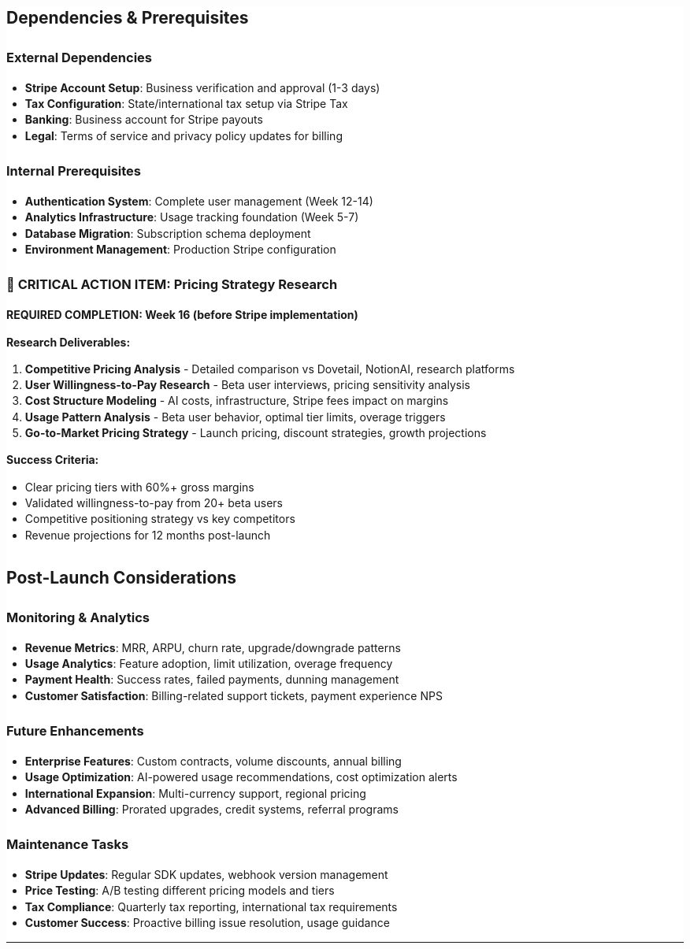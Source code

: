 ## Dependencies & Prerequisites

### External Dependencies
- **Stripe Account Setup**: Business verification and approval (1-3 days)
- **Tax Configuration**: State/international tax setup via Stripe Tax
- **Banking**: Business account for Stripe payouts
- **Legal**: Terms of service and privacy policy updates for billing

### Internal Prerequisites  
- **Authentication System**: Complete user management (Week 12-14)
- **Analytics Infrastructure**: Usage tracking foundation (Week 5-7)
- **Database Migration**: Subscription schema deployment
- **Environment Management**: Production Stripe configuration

### 🎯 **CRITICAL ACTION ITEM: Pricing Strategy Research**

**REQUIRED COMPLETION: Week 16 (before Stripe implementation)**

**Research Deliverables:**
1. **Competitive Pricing Analysis** - Detailed comparison vs Dovetail, NotionAI, research platforms
2. **User Willingness-to-Pay Research** - Beta user interviews, pricing sensitivity analysis
3. **Cost Structure Modeling** - AI costs, infrastructure, Stripe fees impact on margins  
4. **Usage Pattern Analysis** - Beta user behavior, optimal tier limits, overage triggers
5. **Go-to-Market Pricing Strategy** - Launch pricing, discount strategies, growth projections

**Success Criteria:**
- Clear pricing tiers with 60%+ gross margins
- Validated willingness-to-pay from 20+ beta users
- Competitive positioning strategy vs key competitors
- Revenue projections for 12 months post-launch

## Post-Launch Considerations

### Monitoring & Analytics
- **Revenue Metrics**: MRR, ARPU, churn rate, upgrade/downgrade patterns
- **Usage Analytics**: Feature adoption, limit utilization, overage frequency
- **Payment Health**: Success rates, failed payments, dunning management
- **Customer Satisfaction**: Billing-related support tickets, payment experience NPS

### Future Enhancements
- **Enterprise Features**: Custom contracts, volume discounts, annual billing
- **Usage Optimization**: AI-powered usage recommendations, cost optimization alerts
- **International Expansion**: Multi-currency support, regional pricing
- **Advanced Billing**: Prorated upgrades, credit systems, referral programs

### Maintenance Tasks
- **Stripe Updates**: Regular SDK updates, webhook version management
- **Price Testing**: A/B testing different pricing models and tiers
- **Tax Compliance**: Quarterly tax reporting, international tax requirements
- **Customer Success**: Proactive billing issue resolution, usage guidance

---